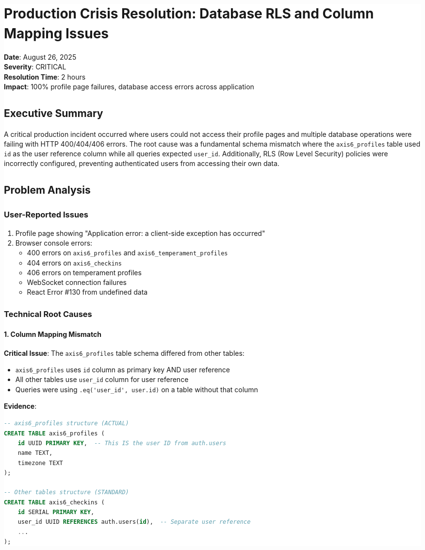 # Production Crisis Resolution: Database RLS and Column Mapping Issues
**Date**: August 26, 2025  
**Severity**: CRITICAL  
**Resolution Time**: 2 hours  
**Impact**: 100% profile page failures, database access errors across application

## Executive Summary
A critical production incident occurred where users could not access their profile pages and multiple database operations were failing with HTTP 400/404/406 errors. The root cause was a fundamental schema mismatch where the `axis6_profiles` table used `id` as the user reference column while all queries expected `user_id`. Additionally, RLS (Row Level Security) policies were incorrectly configured, preventing authenticated users from accessing their own data.

## Problem Analysis

### User-Reported Issues
1. Profile page showing "Application error: a client-side exception has occurred"
2. Browser console errors:
   - 400 errors on `axis6_profiles` and `axis6_temperament_profiles`
   - 404 errors on `axis6_checkins`
   - 406 errors on temperament profiles
   - WebSocket connection failures
   - React Error #130 from undefined data

### Technical Root Causes

#### 1. Column Mapping Mismatch
**Critical Issue**: The `axis6_profiles` table schema differed from other tables:
- `axis6_profiles` uses `id` column as primary key AND user reference
- All other tables use `user_id` column for user reference
- Queries were using `.eq('user_id', user.id)` on a table without that column

**Evidence**:
```sql
-- axis6_profiles structure (ACTUAL)
CREATE TABLE axis6_profiles (
    id UUID PRIMARY KEY,  -- This IS the user ID from auth.users
    name TEXT,
    timezone TEXT
);

-- Other tables structure (STANDARD)
CREATE TABLE axis6_checkins (
    id SERIAL PRIMARY KEY,
    user_id UUID REFERENCES auth.users(id),  -- Separate user reference
    ...
);
```
